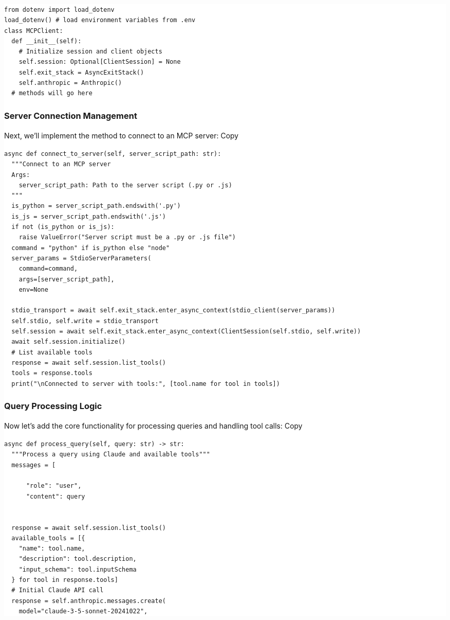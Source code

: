 ```
from dotenv import load_dotenv
load_dotenv() # load environment variables from .env
class MCPClient:
  def __init__(self):
    # Initialize session and client objects
    self.session: Optional[ClientSession] = None
    self.exit_stack = AsyncExitStack()
    self.anthropic = Anthropic()
  # methods will go here

```

### Server Connection Management
Next, we’ll implement the method to connect to an MCP server:
Copy
```
async def connect_to_server(self, server_script_path: str):
  """Connect to an MCP server
  Args:
    server_script_path: Path to the server script (.py or .js)
  """
  is_python = server_script_path.endswith('.py')
  is_js = server_script_path.endswith('.js')
  if not (is_python or is_js):
    raise ValueError("Server script must be a .py or .js file")
  command = "python" if is_python else "node"
  server_params = StdioServerParameters(
    command=command,
    args=[server_script_path],
    env=None

  stdio_transport = await self.exit_stack.enter_async_context(stdio_client(server_params))
  self.stdio, self.write = stdio_transport
  self.session = await self.exit_stack.enter_async_context(ClientSession(self.stdio, self.write))
  await self.session.initialize()
  # List available tools
  response = await self.session.list_tools()
  tools = response.tools
  print("\nConnected to server with tools:", [tool.name for tool in tools])

```

### Query Processing Logic
Now let’s add the core functionality for processing queries and handling tool calls:
Copy
```
async def process_query(self, query: str) -> str:
  """Process a query using Claude and available tools"""
  messages = [

      "role": "user",
      "content": query


  response = await self.session.list_tools()
  available_tools = [{
    "name": tool.name,
    "description": tool.description,
    "input_schema": tool.inputSchema
  } for tool in response.tools]
  # Initial Claude API call
  response = self.anthropic.messages.create(
    model="claude-3-5-sonnet-20241022",
```